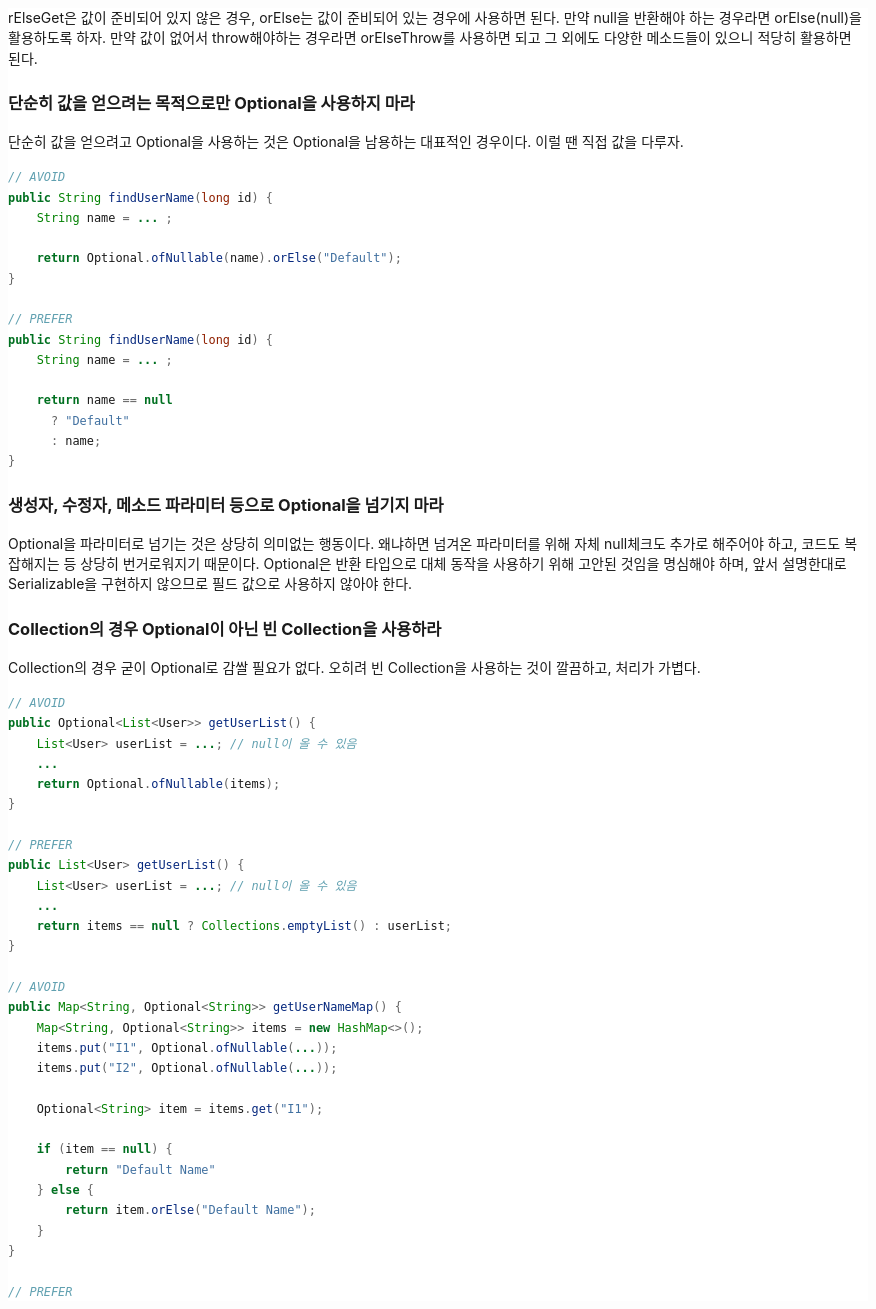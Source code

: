 rElseGet은 값이 준비되어 있지 않은 경우, orElse는 값이 준비되어 있는 경우에 사용하면 된다. 만약 null을 반환해야 하는 경우라면 orElse(null)을 활용하도록 하자. 만약 값이 없어서 throw해야하는 경우라면 orElseThrow를 사용하면 되고 그 외에도 다양한 메소드들이 있으니 적당히 활용하면 된다.

### 단순히 값을 얻으려는 목적으로만 Optional을 사용하지 마라

단순히 값을 얻으려고 Optional을 사용하는 것은 Optional을 남용하는 대표적인 경우이다. 이럴 땐 직접 값을 다루자.

```java
// AVOID
public String findUserName(long id) {
    String name = ... ;

    return Optional.ofNullable(name).orElse("Default");
}

// PREFER
public String findUserName(long id) {
    String name = ... ;

    return name == null
      ? "Default"
      : name;
}
```

### 생성자, 수정자, 메소드 파라미터 등으로 Optional을 넘기지 마라

Optional을 파라미터로 넘기는 것은 상당히 의미없는 행동이다. 왜냐하면 넘겨온 파라미터를 위해 자체 null체크도 추가로 해주어야 하고, 코드도 복잡해지는 등 상당히 번거로워지기 때문이다. Optional은 반환 타입으로 대체 동작을 사용하기 위해 고안된 것임을 명심해야 하며, 앞서 설명한대로 Serializable을 구현하지 않으므로 필드 값으로 사용하지 않아야 한다.

### Collection의 경우 Optional이 아닌 빈 Collection을 사용하라

Collection의 경우 굳이 Optional로 감쌀 필요가 없다. 오히려 빈 Collection을 사용하는 것이 깔끔하고, 처리가 가볍다.

```java
// AVOID
public Optional<List<User>> getUserList() {
    List<User> userList = ...; // null이 올 수 있음
    ...
    return Optional.ofNullable(items);
}

// PREFER
public List<User> getUserList() {
    List<User> userList = ...; // null이 올 수 있음
    ...
    return items == null ? Collections.emptyList() : userList;
}

// AVOID
public Map<String, Optional<String>> getUserNameMap() {
    Map<String, Optional<String>> items = new HashMap<>();
    items.put("I1", Optional.ofNullable(...));
    items.put("I2", Optional.ofNullable(...));

    Optional<String> item = items.get("I1");

    if (item == null) {
        return "Default Name"
    } else {
        return item.orElse("Default Name");
    }
}

// PREFER
```